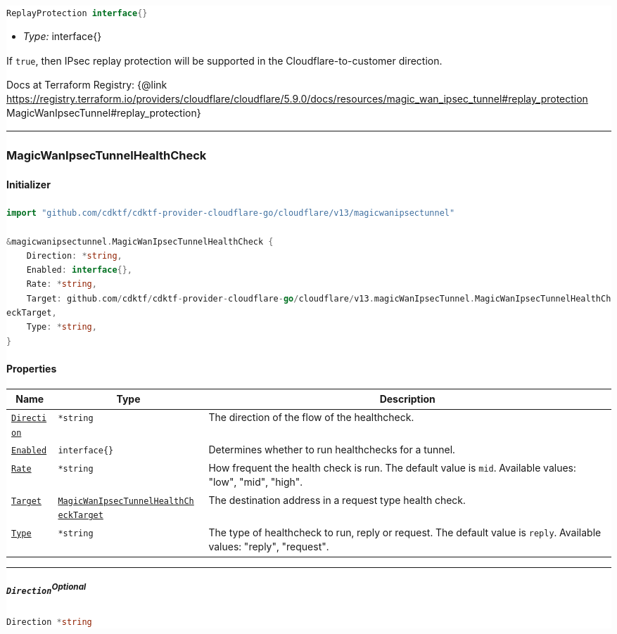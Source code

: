 ```go
ReplayProtection interface{}
```

- *Type:* interface{}

If `true`, then IPsec replay protection will be supported in the Cloudflare-to-customer direction.

Docs at Terraform Registry: {@link https://registry.terraform.io/providers/cloudflare/cloudflare/5.9.0/docs/resources/magic_wan_ipsec_tunnel#replay_protection MagicWanIpsecTunnel#replay_protection}

---

### MagicWanIpsecTunnelHealthCheck <a name="MagicWanIpsecTunnelHealthCheck" id="@cdktf/provider-cloudflare.magicWanIpsecTunnel.MagicWanIpsecTunnelHealthCheck"></a>

#### Initializer <a name="Initializer" id="@cdktf/provider-cloudflare.magicWanIpsecTunnel.MagicWanIpsecTunnelHealthCheck.Initializer"></a>

```go
import "github.com/cdktf/cdktf-provider-cloudflare-go/cloudflare/v13/magicwanipsectunnel"

&magicwanipsectunnel.MagicWanIpsecTunnelHealthCheck {
	Direction: *string,
	Enabled: interface{},
	Rate: *string,
	Target: github.com/cdktf/cdktf-provider-cloudflare-go/cloudflare/v13.magicWanIpsecTunnel.MagicWanIpsecTunnelHealthCheckTarget,
	Type: *string,
}
```

#### Properties <a name="Properties" id="Properties"></a>

| **Name** | **Type** | **Description** |
| --- | --- | --- |
| <code><a href="#@cdktf/provider-cloudflare.magicWanIpsecTunnel.MagicWanIpsecTunnelHealthCheck.property.direction">Direction</a></code> | <code>*string</code> | The direction of the flow of the healthcheck. |
| <code><a href="#@cdktf/provider-cloudflare.magicWanIpsecTunnel.MagicWanIpsecTunnelHealthCheck.property.enabled">Enabled</a></code> | <code>interface{}</code> | Determines whether to run healthchecks for a tunnel. |
| <code><a href="#@cdktf/provider-cloudflare.magicWanIpsecTunnel.MagicWanIpsecTunnelHealthCheck.property.rate">Rate</a></code> | <code>*string</code> | How frequent the health check is run. The default value is `mid`. Available values: "low", "mid", "high". |
| <code><a href="#@cdktf/provider-cloudflare.magicWanIpsecTunnel.MagicWanIpsecTunnelHealthCheck.property.target">Target</a></code> | <code><a href="#@cdktf/provider-cloudflare.magicWanIpsecTunnel.MagicWanIpsecTunnelHealthCheckTarget">MagicWanIpsecTunnelHealthCheckTarget</a></code> | The destination address in a request type health check. |
| <code><a href="#@cdktf/provider-cloudflare.magicWanIpsecTunnel.MagicWanIpsecTunnelHealthCheck.property.type">Type</a></code> | <code>*string</code> | The type of healthcheck to run, reply or request. The default value is `reply`. Available values: "reply", "request". |

---

##### `Direction`<sup>Optional</sup> <a name="Direction" id="@cdktf/provider-cloudflare.magicWanIpsecTunnel.MagicWanIpsecTunnelHealthCheck.property.direction"></a>

```go
Direction *string
```
